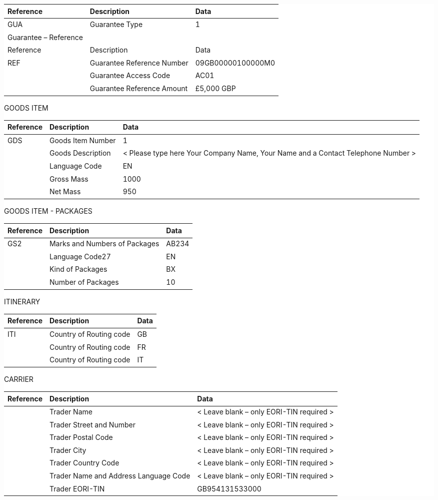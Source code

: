 | Reference             | Description                | Data              |
| :-------------------- | :------------------------- | :---------------- |
| GUA                   | Guarantee Type             | 1                 |
| Guarantee – Reference |                            |                   |
| Reference             | Description                | Data              |
| REF                   | Guarantee Reference Number | 09GB00000100000M0 |
|                       | Guarantee Access Code      | AC01              |
|                       | Guarantee Reference Amount | £5,000 GBP        |

GOODS ITEM

| Reference | Description       | Data                                                                             |
| :-------- | :---------------- | :------------------------------------------------------------------------------- |
| GDS       | Goods Item Number | 1                                                                                |
|           | Goods Description | < Please type here Your Company Name, Your Name and a Contact Telephone Number > |
|           | Language Code     | EN                                                                               |
|           | Gross Mass        | 1000                                                                             |
|           | Net Mass          | 950                                                                              |

GOODS ITEM - PACKAGES

| Reference | Description                   | Data  |
| :-------- | :---------------------------- | :---- |
| GS2       | Marks and Numbers of Packages | AB234 |
|           | Language Code27               | EN    |
|           | Kind of Packages              | BX    |
|           | Number of Packages            | 10    |

ITINERARY

| Reference | Description             | Data |
| :-------- | :---------------------- | :--- |
| ITI       | Country of Routing code | GB   |
|           | Country of Routing code | FR   |
|           | Country of Routing code | IT   |

CARRIER

| Reference | Description                           | Data                                     |
| :-------- | :------------------------------------ | :--------------------------------------- |
|           | Trader Name                           | < Leave blank – only EORI-TIN required > |
|           | Trader Street and Number              | < Leave blank – only EORI-TIN required > |
|           | Trader Postal Code                    | < Leave blank – only EORI-TIN required > |
|           | Trader City                           | < Leave blank – only EORI-TIN required > |
|           | Trader Country Code                   | < Leave blank – only EORI-TIN required > |
|           | Trader Name and Address Language Code | < Leave blank – only EORI-TIN required > |
|           | Trader EORI-TIN                       | GB954131533000                           |
